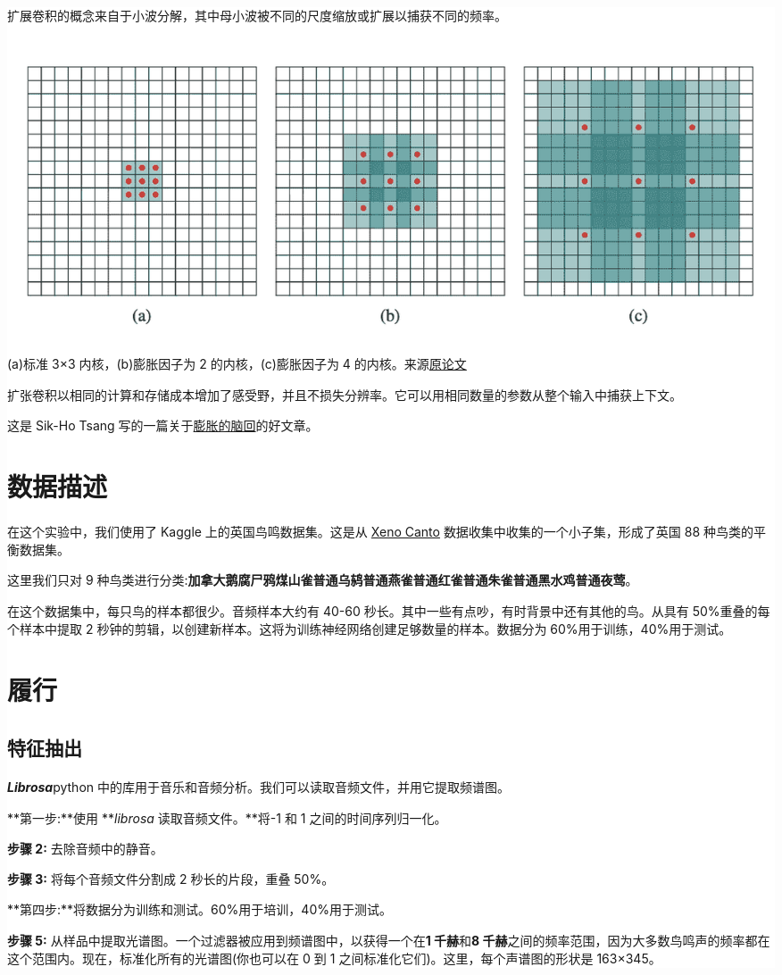 扩展卷积的概念来自于小波分解，其中母小波被不同的尺度缩放或扩展以捕获不同的频率。

![](img/7b167e729e4253d8c652e3407cfb5f83.png)

(a)标准 3×3 内核，(b)膨胀因子为 2 的内核，(c)膨胀因子为 4 的内核。来源[原论文](https://arxiv.org/pdf/1511.07122v3.pdf)

扩张卷积以相同的计算和存储成本增加了感受野，并且不损失分辨率。它可以用相同数量的参数从整个输入中捕获上下文。

这是 Sik-Ho Tsang 写的一篇关于[膨胀的脑回](/review-dilated-convolution-semantic-segmentation-9d5a5bd768f5)的好文章。

# 数据描述

在这个实验中，我们使用了 Kaggle 上的英国鸟鸣数据集。这是从 [Xeno Canto](https://www.xeno-canto.org/) 数据收集中收集的一个小子集，形成了英国 88 种鸟类的平衡数据集。

这里我们只对 9 种鸟类进行分类:**加拿大鹅****腐尸鸦****煤山雀****普通乌鸫****普通燕雀****普通红雀****普通朱雀****普通黑水鸡****普通夜莺**。

在这个数据集中，每只鸟的样本都很少。音频样本大约有 40-60 秒长。其中一些有点吵，有时背景中还有其他的鸟。从具有 50%重叠的每个样本中提取 2 秒钟的剪辑，以创建新样本。这将为训练神经网络创建足够数量的样本。数据分为 60%用于训练，40%用于测试。

# 履行

## 特征抽出

***Librosa***python 中的库用于音乐和音频分析。我们可以读取音频文件，并用它提取频谱图。

**第一步:**使用 ***librosa* 读取音频文件。**将-1 和 1 之间的时间序列归一化。

**步骤 2:** 去除音频中的静音。

**步骤 3:** 将每个音频文件分割成 2 秒长的片段，重叠 50%。

**第四步:**将数据分为训练和测试。60%用于培训，40%用于测试。

**步骤 5:** 从样品中提取光谱图。一个过滤器被应用到频谱图中，以获得一个在**1 千赫**和**8 千赫**之间的频率范围，因为大多数鸟鸣声的频率都在这个范围内。现在，标准化所有的光谱图(你也可以在 0 到 1 之间标准化它们)。这里，每个声谱图的形状是 163×345。

